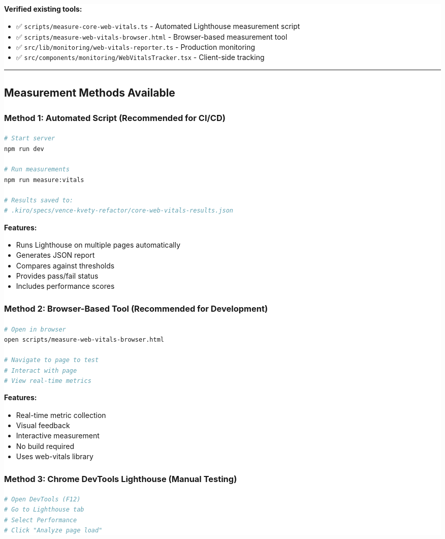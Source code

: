 **Verified existing tools:**
- ✅ `scripts/measure-core-web-vitals.ts` - Automated Lighthouse measurement script
- ✅ `scripts/measure-web-vitals-browser.html` - Browser-based measurement tool
- ✅ `src/lib/monitoring/web-vitals-reporter.ts` - Production monitoring
- ✅ `src/components/monitoring/WebVitalsTracker.tsx` - Client-side tracking

---

## Measurement Methods Available

### Method 1: Automated Script (Recommended for CI/CD)

```bash
# Start server
npm run dev

# Run measurements
npm run measure:vitals

# Results saved to:
# .kiro/specs/vence-kvety-refactor/core-web-vitals-results.json
```

**Features:**
- Runs Lighthouse on multiple pages automatically
- Generates JSON report
- Compares against thresholds
- Provides pass/fail status
- Includes performance scores

### Method 2: Browser-Based Tool (Recommended for Development)

```bash
# Open in browser
open scripts/measure-web-vitals-browser.html

# Navigate to page to test
# Interact with page
# View real-time metrics
```

**Features:**
- Real-time metric collection
- Visual feedback
- Interactive measurement
- No build required
- Uses web-vitals library

### Method 3: Chrome DevTools Lighthouse (Manual Testing)

```bash
# Open DevTools (F12)
# Go to Lighthouse tab
# Select Performance
# Click "Analyze page load"
```
